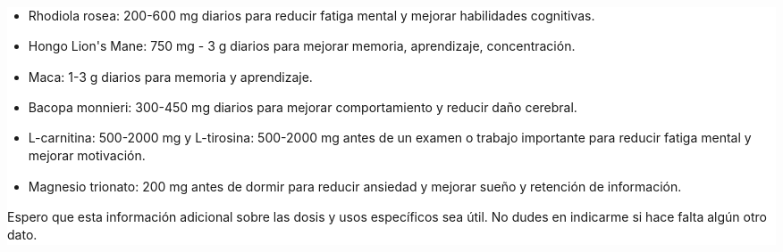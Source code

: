 - Rhodiola rosea: 200-600 mg diarios para reducir fatiga mental y mejorar habilidades cognitivas.

- Hongo Lion's Mane: 750 mg - 3 g diarios para mejorar memoria, aprendizaje, concentración.

- Maca: 1-3 g diarios para memoria y aprendizaje. 

- Bacopa monnieri: 300-450 mg diarios para mejorar comportamiento y reducir daño cerebral.

- L-carnitina: 500-2000 mg y L-tirosina: 500-2000 mg antes de un examen o trabajo importante para reducir fatiga mental y mejorar motivación.

- Magnesio trionato: 200 mg antes de dormir para reducir ansiedad y mejorar sueño y retención de información.

Espero que esta información adicional sobre las dosis y usos específicos sea útil. No dudes en indicarme si hace falta algún otro dato.